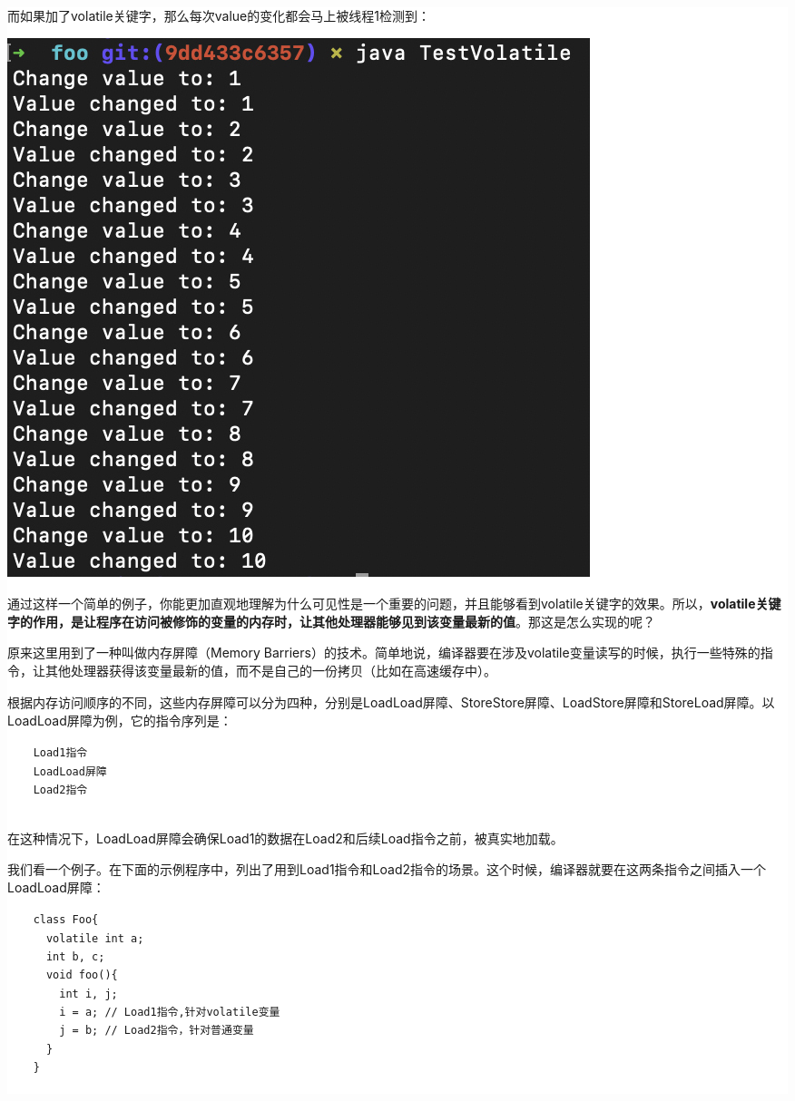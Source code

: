 而如果加了volatile关键字，那么每次value的变化都会马上被线程1检测到：

![](./httpsstatic001geekbangorgresourceimagef9cbf989db5c941d67feaea299d0e56779cb.jpg)

通过这样一个简单的例子，你能更加直观地理解为什么可见性是一个重要的问题，并且能够看到volatile关键字的效果。所以，**volatile关键字的作用，是让程序在访问被修饰的变量的内存时，让其他处理器能够见到该变量最新的值**。那这是怎么实现的呢？

原来这里用到了一种叫做内存屏障（Memory Barriers）的技术。简单地说，编译器要在涉及volatile变量读写的时候，执行一些特殊的指令，让其他处理器获得该变量最新的值，而不是自己的一份拷贝（比如在高速缓存中）。

根据内存访问顺序的不同，这些内存屏障可以分为四种，分别是LoadLoad屏障、StoreStore屏障、LoadStore屏障和StoreLoad屏障。以LoadLoad屏障为例，它的指令序列是：

```
    Load1指令
    LoadLoad屏障
    Load2指令
    

```

在这种情况下，LoadLoad屏障会确保Load1的数据在Load2和后续Load指令之前，被真实地加载。

我们看一个例子。在下面的示例程序中，列出了用到Load1指令和Load2指令的场景。这个时候，编译器就要在这两条指令之间插入一个LoadLoad屏障：

```
    class Foo{
      volatile int a;
      int b, c;
      void foo(){
        int i, j;
        i = a; // Load1指令,针对volatile变量
        j = b; // Load2指令，针对普通变量   
      }
    }
    

```
